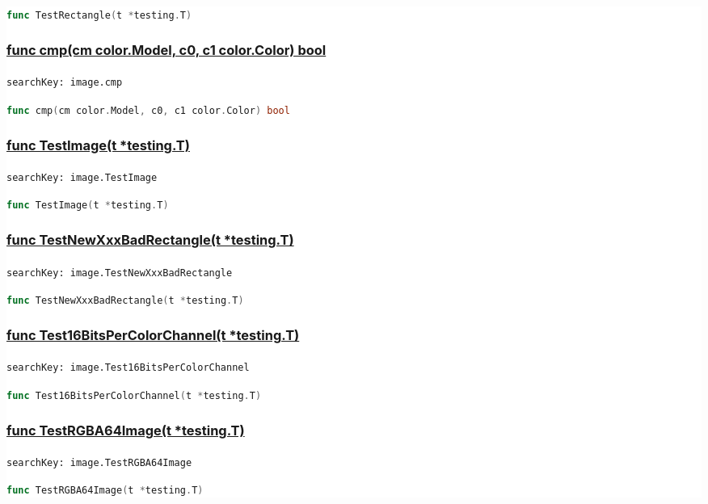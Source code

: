 ```Go
func TestRectangle(t *testing.T)
```

### <a id="cmp" href="#cmp">func cmp(cm color.Model, c0, c1 color.Color) bool</a>

```
searchKey: image.cmp
```

```Go
func cmp(cm color.Model, c0, c1 color.Color) bool
```

### <a id="TestImage" href="#TestImage">func TestImage(t *testing.T)</a>

```
searchKey: image.TestImage
```

```Go
func TestImage(t *testing.T)
```

### <a id="TestNewXxxBadRectangle" href="#TestNewXxxBadRectangle">func TestNewXxxBadRectangle(t *testing.T)</a>

```
searchKey: image.TestNewXxxBadRectangle
```

```Go
func TestNewXxxBadRectangle(t *testing.T)
```

### <a id="Test16BitsPerColorChannel" href="#Test16BitsPerColorChannel">func Test16BitsPerColorChannel(t *testing.T)</a>

```
searchKey: image.Test16BitsPerColorChannel
```

```Go
func Test16BitsPerColorChannel(t *testing.T)
```

### <a id="TestRGBA64Image" href="#TestRGBA64Image">func TestRGBA64Image(t *testing.T)</a>

```
searchKey: image.TestRGBA64Image
```

```Go
func TestRGBA64Image(t *testing.T)
```
